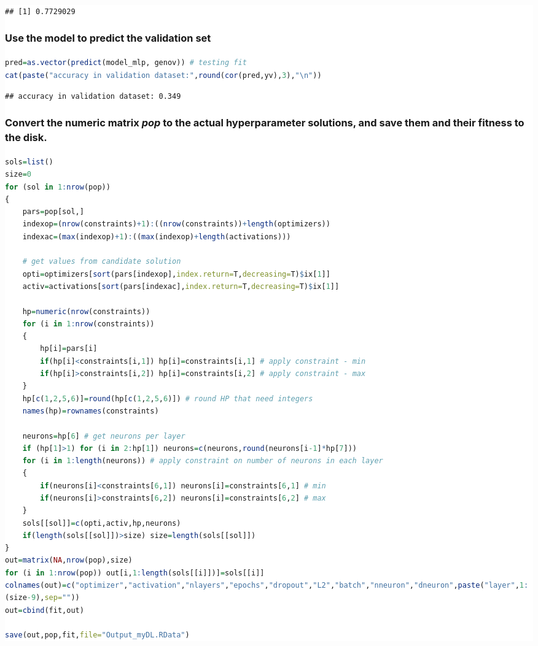     ## [1] 0.7729029

### Use the model to predict the validation set

``` r
pred=as.vector(predict(model_mlp, genov)) # testing fit
cat(paste("accuracy in validation dataset:",round(cor(pred,yv),3),"\n"))
```

    ## accuracy in validation dataset: 0.349

### Convert the numeric matrix *pop* to the actual hyperparameter solutions, and save them and their fitness to the disk.

``` r
sols=list()
size=0
for (sol in 1:nrow(pop))
{
    pars=pop[sol,]
    indexop=(nrow(constraints)+1):((nrow(constraints))+length(optimizers))
    indexac=(max(indexop)+1):((max(indexop)+length(activations)))

    # get values from candidate solution
    opti=optimizers[sort(pars[indexop],index.return=T,decreasing=T)$ix[1]]
    activ=activations[sort(pars[indexac],index.return=T,decreasing=T)$ix[1]]

    hp=numeric(nrow(constraints))
    for (i in 1:nrow(constraints)) 
    {
        hp[i]=pars[i]
        if(hp[i]<constraints[i,1]) hp[i]=constraints[i,1] # apply constraint - min
        if(hp[i]>constraints[i,2]) hp[i]=constraints[i,2] # apply constraint - max
    }
    hp[c(1,2,5,6)]=round(hp[c(1,2,5,6)]) # round HP that need integers
    names(hp)=rownames(constraints)

    neurons=hp[6] # get neurons per layer
    if (hp[1]>1) for (i in 2:hp[1]) neurons=c(neurons,round(neurons[i-1]*hp[7])) 
    for (i in 1:length(neurons)) # apply constraint on number of neurons in each layer
    {
        if(neurons[i]<constraints[6,1]) neurons[i]=constraints[6,1] # min
        if(neurons[i]>constraints[6,2]) neurons[i]=constraints[6,2] # max
    }
    sols[[sol]]=c(opti,activ,hp,neurons)
    if(length(sols[[sol]])>size) size=length(sols[[sol]])
}
out=matrix(NA,nrow(pop),size)
for (i in 1:nrow(pop)) out[i,1:length(sols[[i]])]=sols[[i]]
colnames(out)=c("optimizer","activation","nlayers","epochs","dropout","L2","batch","nneuron","dneuron",paste("layer",1:(size-9),sep=""))
out=cbind(fit,out)

save(out,pop,fit,file="Output_myDL.RData")
```
